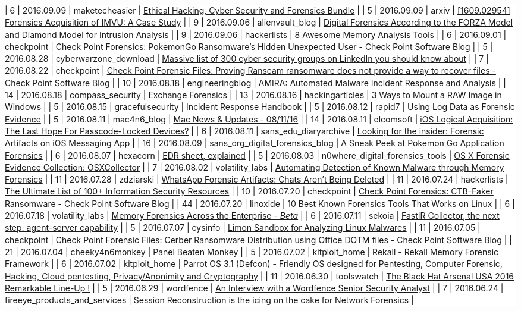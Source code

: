 | 6 | 2016.09.09 | maketecheasier | [Ethical Hacking, Cyber Security and Forensics Bundle](https://www.maketecheasier.com/ethical-hacking-cyber-security-and-forensics-bundle/) |
| 5 | 2016.09.09 | arxiv | [[1609.02954] Forensics Acquisition of IMVU: A Case Study](https://arxiv.org/abs/1609.02954) |
| 9 | 2016.09.06 | alienvault_blog | [Digital Forensics According to the FORZA Model and Diamond Model for Intrusion Analysis](https://www.alienvault.com/blogs/security-essentials/digital-forensics-according-to-the-forza-model-and-diamond-model-for-intrusion-analysis) |
| 9 | 2016.09.06 | hackerlists | [8 Awesome Memory Analysis Tools](https://hackerlists.com/memory-analysis-tools/) |
| 6 | 2016.09.01 | checkpoint | [Check Point Forensics: PokemonGo Ransomware’s Hidden Unexpected User - Check Point Software Blog](https://blog.checkpoint.com/2016/09/01/check-point-forensics-pokemongo-ransomwares-hidden-unexpected-user/) |
| 5 | 2016.08.28 | cyberwarzone_download | [Massive list of 300 cyber security groups on LinkedIn you should know about](https://cyberwarzone.com/massive-list-300-cyber-security-groups-linkedin-know/) |
| 7 | 2016.08.22 | checkpoint | [Check Point Forensic Files: Proving Ranscam ransomware does not provide a way to recover files - Check Point Software Blog](https://blog.checkpoint.com/2016/08/22/check-point-forensic-files-proving-ranscam-ransomware-does-not-provide-a-way-to-recover-files/) |
| 10 | 2016.08.18 | engineeringblog | [AMIRA: Automated Malware Incident Response and Analysis](https://engineeringblog.yelp.com/2016/08/amira-automated-malware-incident-response-and-analysis.html) |
| 14 | 2016.08.18 | compass_security | [Exchange Forensics](https://blog.compass-security.com/2016/08/exchange-forensics/) |
| 13 | 2016.08.16 | hackingarticles | [3 Ways to Mount a RAW Image in Windows](http://www.hackingarticles.in/3-ways-mount-raw-image-windows/) |
| 5 | 2016.08.15 | gracefulsecurity | [Incident Response Handbook](https://www.gracefulsecurity.com/incident-response-handbook/) |
| 5 | 2016.08.12 | rapid7 | [Using Log Data as Forensic Evidence](https://blog.rapid7.com/2016/08/12/using-log-data-as-forensic-evidence/) |
| 5 | 2016.08.11 | mac4n6_blog | [Mac News & Updates - 08/11/16](https://www.mac4n6.com/blog/2016/8/10/mac-news-updates-081016) |
| 14 | 2016.08.11 | elcomsoft | [iOS Logical Acquisition: The Last Hope For Passcode-Locked Devices?](https://blog.elcomsoft.com/2016/08/ios-logical-acquisition-the-last-hope-for-passcode-locked-devices/) |
| 6 | 2016.08.11 | sans_edu_diaryarchive | [Looking for the insider: Forensic Artifacts on iOS Messaging App](https://isc.sans.edu/forums/diary/Looking+for+the+insider+Forensic+Artifacts+on+iOS+Messaging+App/21363/) |
| 16 | 2016.08.09 | sans_org_digital_forensics_blog | [A Sneak Peek at Pokemon Go Application Forensics](https://digital-forensics.sans.org/blog/2016/08/09/a-sneak-peek-at-pokemon-go-application-forensics) |
| 6 | 2016.08.07 | hexacorn | [EDR sheet, explained](http://www.hexacorn.com/blog/2016/08/07/edr-sheet-explained/) |
| 5 | 2016.08.03 | n0where_digital_forensics_tools | [OS X Forensic Evidence Collection: OSXCollector](https://n0where.net/os-x-forensic-evidence-collection-osxcollector) |
| 7 | 2016.08.02 | volatility_labs | [Automating Detection of Known Malware through Memory Forensics](https://volatility-labs.blogspot.com/2016/08/automating-detection-of-known-malware.html) |
| 11 | 2016.07.28 | zdziarski | [WhatsApp Forensic Artifacts: Chats Aren’t Being Deleted](https://www.zdziarski.com/blog/?p=6143) |
| 11 | 2016.07.24 | hackerlists | [The Ultimate List of 100+ Information Security Resources](https://hackerlists.com/infosec-resources/) |
| 10 | 2016.07.20 | checkpoint | [Check Point Forensics: CTB-Faker Ransomware - Check Point Software Blog](https://blog.checkpoint.com/2016/07/20/check-point-forensics-ctb-faker-ransomware/) |
| 44 | 2016.07.20 | linoxide | [10 Best Known Forensics Tools That Works on Linux](https://linoxide.com/linux-how-to/forensics-tools-linux/) |
| 6 | 2016.07.18 | volatility_labs | [Memory Forensics Across the Enterprise - *Beta*](https://volatility-labs.blogspot.com/2016/07/memory-forensics-across-enterprise-beta.html) |
| 6 | 2016.07.11 | sekoia | [FastIR Collector, the next step: agent-server capability](https://www.sekoia.fr/blog/fastir-collector-the-next-step-agent-server-capability/) |
| 5 | 2016.07.07 | cysinfo | [Limon Sandbox for Analyzing Linux Malwares](https://cysinfo.com/limon-sandbox-for-analyzing-linux-malwares-2/) |
| 11 | 2016.07.05 | checkpoint | [Check Point Forensic Files: Cerber Ransomware Distribution using Office DOTM files - Check Point Software Blog](https://blog.checkpoint.com/2016/07/05/check-point-forensic-files-cerber-ransomware-distribution-using-office-dotm-files/) |
| 21 | 2016.07.04 | cheeky4n6monkey | [Panel Beaten Monkey](http://cheeky4n6monkey.blogspot.com/2016/07/panel-beaten-monkey.html) |
| 5 | 2016.07.02 | kitploit_home | [Rekall -  Rekall Memory Forensic Framework](https://www.kitploit.com/2016/07/rekall-rekall-memory-forensic-framework.html) |
| 6 | 2016.07.02 | kitploit_home | [Parrot OS 3.1 (Defcon) - Friendly OS designed for Pentesting, Computer Forensic, Hacking,  Cloud pentesting, Privacy/Anonimity and Cryptography](https://www.kitploit.com/2016/07/parrot-os-31-defcon-friendly-os.html) |
| 11 | 2016.06.30 | toolswatch | [The Black Hat Arsenal USA 2016 Remarkable Line-Up !](http://www.toolswatch.org/2016/06/the-black-hat-arsenal-usa-2016-remarkable-line-up/) |
| 5 | 2016.06.29 | wordfence | [An Interview with a Wordfence Senior Security Analyst](https://www.wordfence.com/blog/2016/06/interview-wordfence-senior-security-analyst/) |
| 7 | 2016.06.24 | fireeye_products_and_services | [Session Reconstruction is the icing on the cake for Network Forensics](https://www.fireeye.com/blog/products-and-services/2016/06/session_reconstructi.html) |